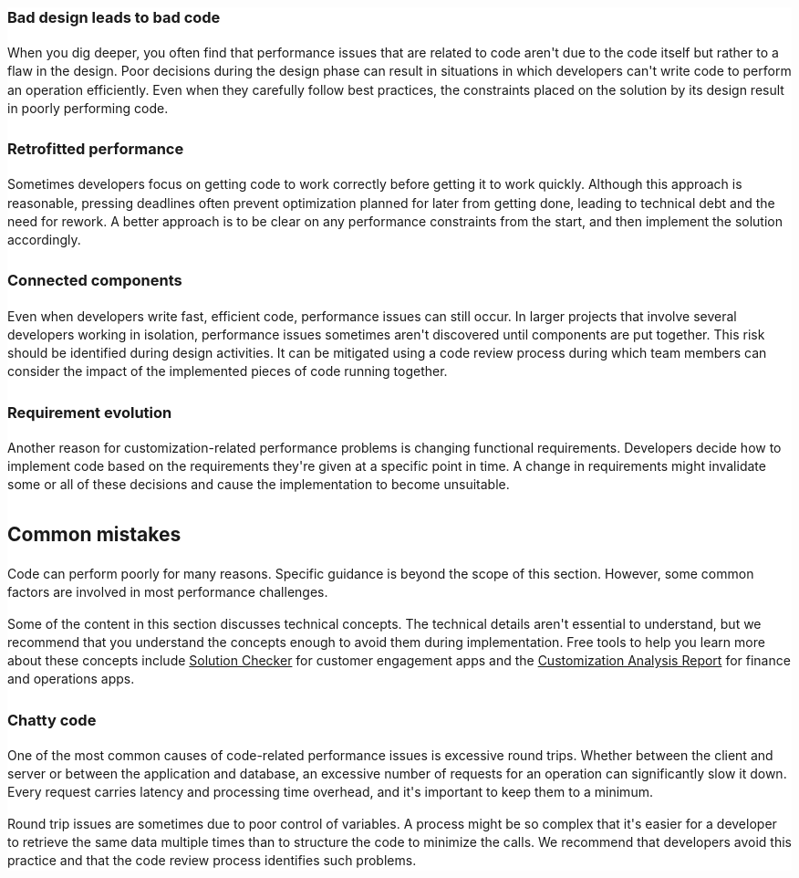 ### Bad design leads to bad code

When you dig deeper, you often find that performance issues that are related to code aren't due to the code itself but rather to a flaw in the design. Poor decisions during the design phase can result in situations in which developers can't write code to perform an operation efficiently. Even when they carefully follow best practices, the constraints placed on the solution by its design result in poorly performing code.

### Retrofitted performance

Sometimes developers focus on getting code to work correctly before getting it to work quickly. Although this approach is reasonable, pressing deadlines often prevent optimization planned for later from getting done, leading to technical debt and the need for rework. A better approach is to be clear on any performance constraints from the start, and then implement the solution accordingly.

### Connected components

Even when developers write fast, efficient code, performance issues can still occur. In larger projects that involve several developers working in isolation, performance issues sometimes aren't discovered until components are put together. This risk should be identified during design activities. It can be mitigated using a code review process during which team members can consider the impact of the implemented pieces of code running together.

### Requirement evolution

Another reason for customization-related performance problems is changing functional requirements. Developers decide how to implement code based on the requirements they're given at a specific point in time. A change in requirements might invalidate some or all of these decisions and cause the implementation to become unsuitable.

## Common mistakes

Code can perform poorly for many reasons. Specific guidance is beyond the scope of this section. However, some common factors are involved in most performance challenges.

Some of the content in this section discusses technical concepts. The technical details aren't essential to understand, but we recommend that you understand the concepts enough to avoid them during implementation. Free tools to help you learn more about these concepts include [Solution Checker](/powerapps/maker/data-platform/use-powerapps-checker) for customer engagement apps and the [Customization Analysis Report](/dynamics365/fin-ops-core/dev-itpro/dev-tools/customization-analysis-report) for finance and operations apps.

### Chatty code

One of the most common causes of code-related performance issues is excessive round trips. Whether between the client and server or between the application and database, an excessive number of requests for an operation can significantly slow it down. Every request carries latency and processing time overhead, and it's important to keep them to a minimum.

Round trip issues are sometimes due to poor control of variables. A process might be so complex that it's easier for a developer to retrieve the same data multiple times than to structure the code to minimize the calls. We recommend that developers avoid this practice and that the code review process identifies such problems.
